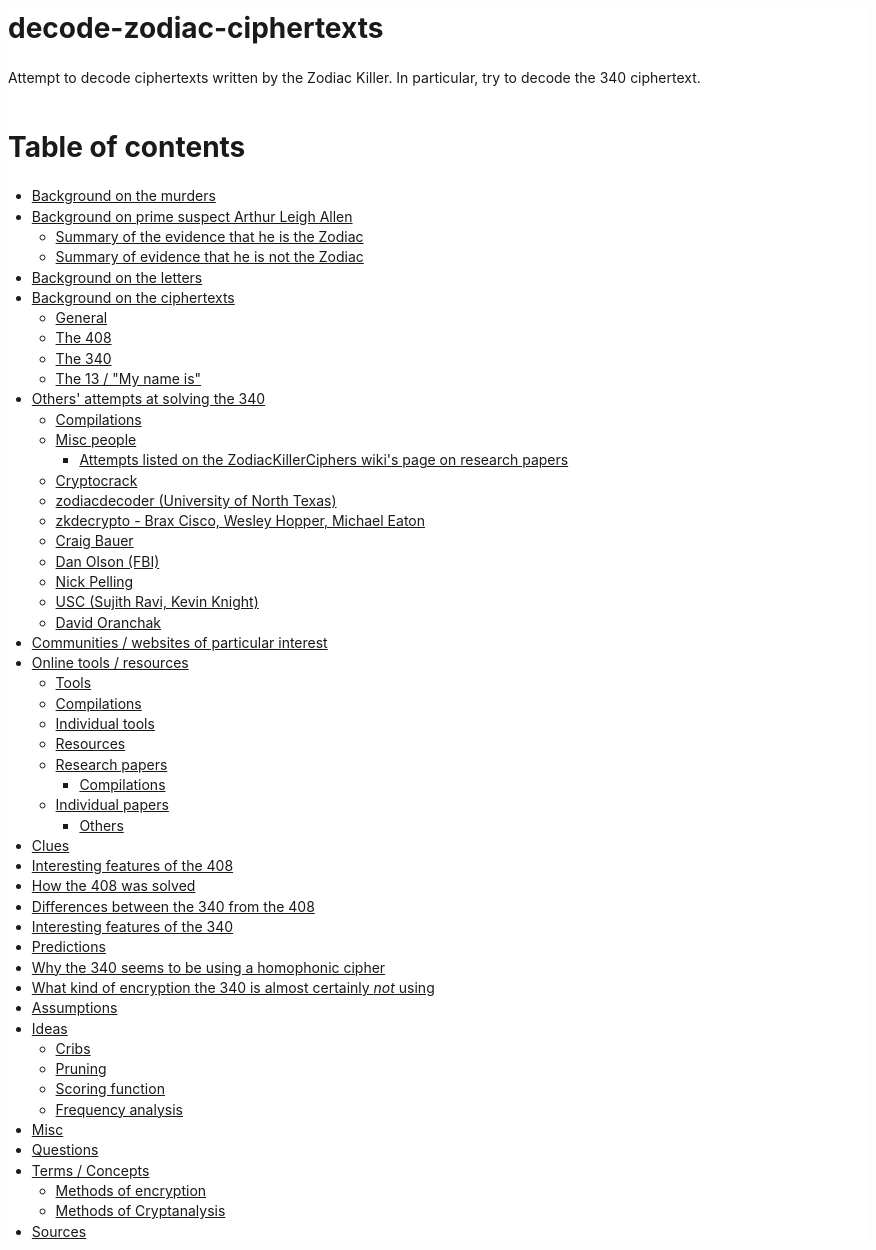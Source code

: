 # decode-zodiac-ciphertexts
Attempt to decode ciphertexts written by the Zodiac Killer. In particular, try to decode the 340 ciphertext.

# Table of contents
- [Background on the murders](#background-on-the-murders)
- [Background on prime suspect Arthur Leigh Allen](#background-on-prime-suspect-arthur-leigh-allen)
  * [Summary of the evidence that he is the Zodiac](#summary-of-the-evidence-that-he-is-the-zodiac)
  * [Summary of evidence that he is not the Zodiac](#summary-of-evidence-that-he-is-not-the-zodiac)
- [Background on the letters](#background-on-the-letters)
- [Background on the ciphertexts](#background-on-the-ciphertexts)
  * [General](#general)
  * [The 408](#the-408)
  * [The 340](#the-340)
  * [The 13 / "My name is"](#the-13----my-name-is-)
- [Others' attempts at solving the 340](#others--attempts-at-solving-the-340)
  * [Compilations](#compilations)
  * [Misc people](#misc-people)
    + [Attempts listed on the ZodiacKillerCiphers wiki's page on research papers](#attempts-listed-on-the-zodiackillerciphers-wiki-s-page-on-research-papers)
  * [Cryptocrack](#cryptocrack)
  * [zodiacdecoder (University of North Texas)](#zodiacdecoder--university-of-north-texas-)
  * [zkdecrypto - Brax Cisco, Wesley Hopper, Michael Eaton](#zkdecrypto---brax-cisco--wesley-hopper--michael-eaton)
  * [Craig Bauer](#craig-bauer)
  * [Dan Olson (FBI)](#dan-olson--fbi-)
  * [Nick Pelling](#nick-pelling)
  * [USC (Sujith Ravi, Kevin Knight)](#usc--sujith-ravi--kevin-knight-)
  * [David Oranchak](#david-oranchak)
- [Communities / websites of particular interest](#communities---websites-of-particular-interest)
- [Online tools / resources](#online-tools---resources)
  * [Tools](#tools)
  * [Compilations](#compilations-1)
  * [Individual tools](#individual-tools)
  * [Resources](#resources)
  * [Research papers](#research-papers)
    + [Compilations](#compilations-2)
  * [Individual papers](#individual-papers)
    + [Others](#others)
- [Clues](#clues)
- [Interesting features of the 408](#interesting-features-of-the-408)
- [How the 408 was solved](#how-the-408-was-solved)
- [Differences between the 340 from the 408](#differences-between-the-340-from-the-408)
- [Interesting features of the 340](#interesting-features-of-the-340)
- [Predictions](#predictions)
- [Why the 340 seems to be using a homophonic cipher](#why-the-340-seems-to-be-using-a-homophonic-cipher)
- [What kind of encryption the 340 is almost certainly *not* using](#what-kind-of-encryption-the-340-is-almost-certainly--not--using)
- [Assumptions](#assumptions)
- [Ideas](#ideas)
  * [Cribs](#cribs)
  * [Pruning](#pruning)
  * [Scoring function](#scoring-function)
  * [Frequency analysis](#frequency-analysis)
- [Misc](#misc)
- [Questions](#questions)
- [Terms / Concepts](#terms---concepts)
  * [Methods of encryption](#methods-of-encryption)
  * [Methods of Cryptanalysis](#methods-of-cryptanalysis)
- [Sources](#sources)